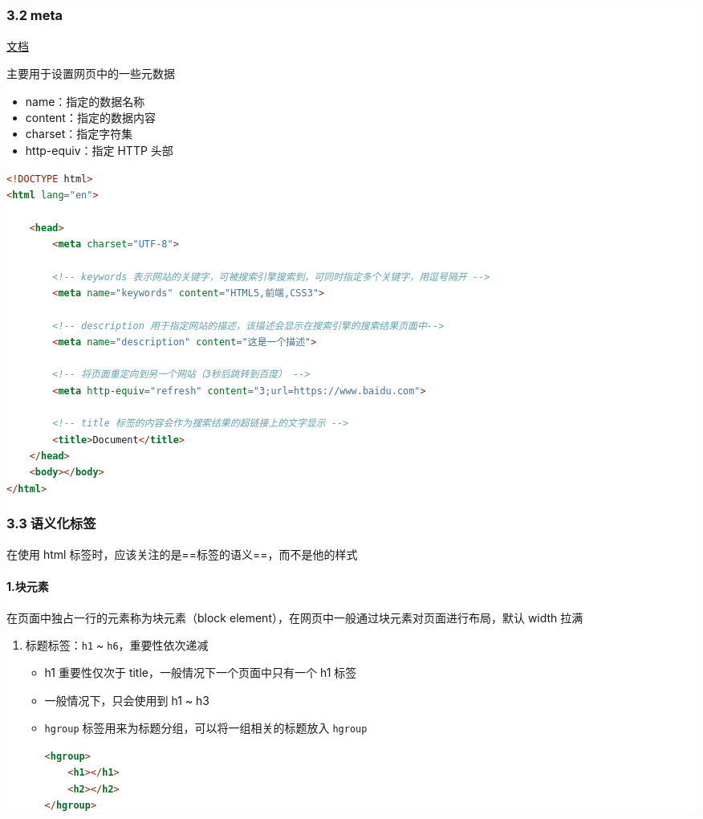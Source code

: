 ### 3.2 meta

[文档](https://www.w3school.com.cn/tags/tag_meta.asp)

主要用于设置网页中的一些元数据

- name：指定的数据名称
- content：指定的数据内容
- charset：指定字符集
- http-equiv：指定 HTTP 头部

```html
<!DOCTYPE html>
<html lang="en">

    <head>
        <meta charset="UTF-8">

        <!-- keywords 表示网站的关键字，可被搜索引擎搜索到，可同时指定多个关键字，用逗号隔开 -->
        <meta name="keywords" content="HTML5,前端,CSS3">

        <!-- description 用于指定网站的描述，该描述会显示在搜索引擎的搜索结果页面中-->
        <meta name="description" content="这是一个描述">

        <!-- 将页面重定向到另一个网站（3秒后跳转到百度） -->
        <meta http-equiv="refresh" content="3;url=https://www.baidu.com">

        <!-- title 标签的内容会作为搜索结果的超链接上的文字显示 -->
        <title>Document</title>
    </head>
    <body></body>
</html>
```

### 3.3 语义化标签

在使用 html 标签时，应该关注的是==标签的语义==，而不是他的样式

#### 1.块元素

在页面中独占一行的元素称为块元素（block element），在网页中一般通过块元素对页面进行布局，默认 width 拉满

1. 标题标签：`h1` ~ `h6`，重要性依次递减

   - h1 重要性仅次于 title，一般情况下一个页面中只有一个 h1 标签

   - 一般情况下，只会使用到 h1 ~ h3

   - `hgroup` 标签用来为标题分组，可以将一组相关的标题放入 `hgroup`

     ```html
     <hgroup>
         <h1></h1>
         <h2></h2>
     </hgroup>
     ```
